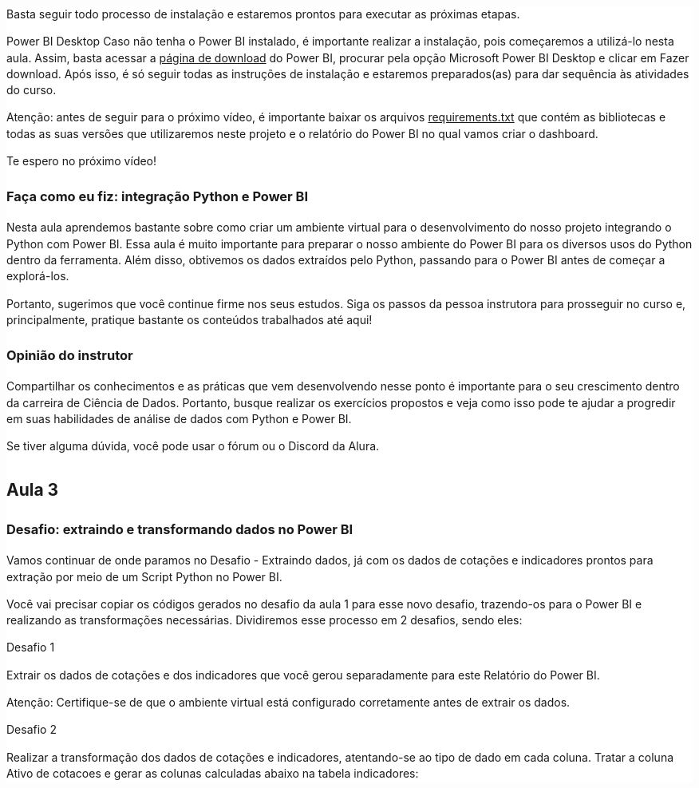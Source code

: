 Basta seguir todo processo de instalação e estaremos prontos para executar as próximas etapas.

Power BI Desktop
Caso não tenha o Power BI instalado, é importante realizar a instalação, pois começaremos a utilizá-lo nesta aula. Assim, basta acessar a [página de download](https://www.microsoft.com/pt-br/power-platform/products/power-bi/downloads) do Power BI, procurar pela opção Microsoft Power BI Desktop e clicar em Fazer download. Após isso, é só seguir todas as instruções de instalação e estaremos preparados(as) para dar sequência às atividades do curso.

Atenção: antes de seguir para o próximo vídeo, é importante baixar os arquivos [requirements.txt](https://cdn3.gnarususercontent.com.br/3059-python-power-bi/aula2/requirements.txt) que contém as bibliotecas e todas as suas versões que utilizaremos neste projeto e o relatório do Power BI no qual vamos criar o dashboard.

Te espero no próximo vídeo!

### Faça como eu fiz: integração Python e Power BI
Nesta aula aprendemos bastante sobre como criar um ambiente virtual para o desenvolvimento do nosso projeto integrando o Python com Power BI. Essa aula é muito importante para preparar o nosso ambiente do Power BI para os diversos usos do Python dentro da ferramenta. Além disso, obtivemos os dados extraídos pelo Python, passando para o Power BI antes de começar a explorá-los.

Portanto, sugerimos que você continue firme nos seus estudos. Siga os passos da pessoa instrutora para prosseguir no curso e, principalmente, pratique bastante os conteúdos trabalhados até aqui!

### Opinião do instrutor  
Compartilhar os conhecimentos e as práticas que vem desenvolvendo nesse ponto é importante para o seu crescimento dentro da carreira de Ciência de Dados. Portanto, busque realizar os exercícios propostos e veja como isso pode te ajudar a progredir em suas habilidades de análise de dados com Python e Power BI.

Se tiver alguma dúvida, você pode usar o fórum ou o Discord da Alura.  

## Aula 3
### Desafio: extraindo e transformando dados no Power BI  
Vamos continuar de onde paramos no Desafio - Extraindo dados, já com os dados de cotações e indicadores prontos para extração por meio de um Script Python no Power BI.

Você vai precisar copiar os códigos gerados no desafio da aula 1 para esse novo desafio, trazendo-os para o Power BI e realizando as transformações necessárias. Dividiremos esse processo em 2 desafios, sendo eles:

Desafio 1

Extrair os dados de cotações e dos indicadores que você gerou separadamente para este Relatório do Power BI.

Atenção: Certifique-se de que o ambiente virtual está configurado corretamente antes de extrair os dados.

Desafio 2

Realizar a transformação dos dados de cotações e indicadores, atentando-se ao tipo de dado em cada coluna. Tratar a coluna Ativo de cotacoes e gerar as colunas calculadas abaixo na tabela indicadores:
